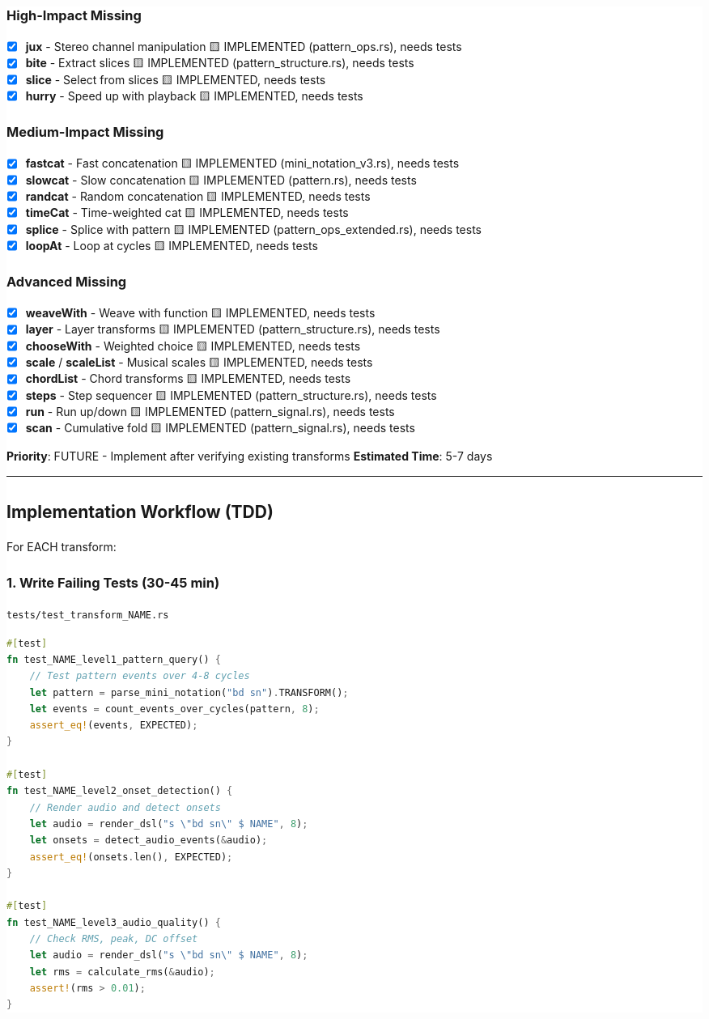 ### High-Impact Missing
- [x] **jux** - Stereo channel manipulation 🟨 IMPLEMENTED (pattern_ops.rs), needs tests
- [x] **bite** - Extract slices 🟨 IMPLEMENTED (pattern_structure.rs), needs tests
- [x] **slice** - Select from slices 🟨 IMPLEMENTED, needs tests
- [x] **hurry** - Speed up with playback 🟨 IMPLEMENTED, needs tests

### Medium-Impact Missing
- [x] **fastcat** - Fast concatenation 🟨 IMPLEMENTED (mini_notation_v3.rs), needs tests
- [x] **slowcat** - Slow concatenation 🟨 IMPLEMENTED (pattern.rs), needs tests
- [x] **randcat** - Random concatenation 🟨 IMPLEMENTED, needs tests
- [x] **timeCat** - Time-weighted cat 🟨 IMPLEMENTED, needs tests
- [x] **splice** - Splice with pattern 🟨 IMPLEMENTED (pattern_ops_extended.rs), needs tests
- [x] **loopAt** - Loop at cycles 🟨 IMPLEMENTED, needs tests

### Advanced Missing
- [x] **weaveWith** - Weave with function 🟨 IMPLEMENTED, needs tests
- [x] **layer** - Layer transforms 🟨 IMPLEMENTED (pattern_structure.rs), needs tests
- [x] **chooseWith** - Weighted choice 🟨 IMPLEMENTED, needs tests
- [x] **scale** / **scaleList** - Musical scales 🟨 IMPLEMENTED, needs tests
- [x] **chordList** - Chord transforms 🟨 IMPLEMENTED, needs tests
- [x] **steps** - Step sequencer 🟨 IMPLEMENTED (pattern_structure.rs), needs tests
- [x] **run** - Run up/down 🟨 IMPLEMENTED (pattern_signal.rs), needs tests
- [x] **scan** - Cumulative fold 🟨 IMPLEMENTED (pattern_signal.rs), needs tests

**Priority**: FUTURE - Implement after verifying existing transforms
**Estimated Time**: 5-7 days

---

## Implementation Workflow (TDD)

For EACH transform:

### 1. Write Failing Tests (30-45 min)
```bash
tests/test_transform_NAME.rs
```

```rust
#[test]
fn test_NAME_level1_pattern_query() {
    // Test pattern events over 4-8 cycles
    let pattern = parse_mini_notation("bd sn").TRANSFORM();
    let events = count_events_over_cycles(pattern, 8);
    assert_eq!(events, EXPECTED);
}

#[test]
fn test_NAME_level2_onset_detection() {
    // Render audio and detect onsets
    let audio = render_dsl("s \"bd sn\" $ NAME", 8);
    let onsets = detect_audio_events(&audio);
    assert_eq!(onsets.len(), EXPECTED);
}

#[test]
fn test_NAME_level3_audio_quality() {
    // Check RMS, peak, DC offset
    let audio = render_dsl("s \"bd sn\" $ NAME", 8);
    let rms = calculate_rms(&audio);
    assert!(rms > 0.01);
}
```

